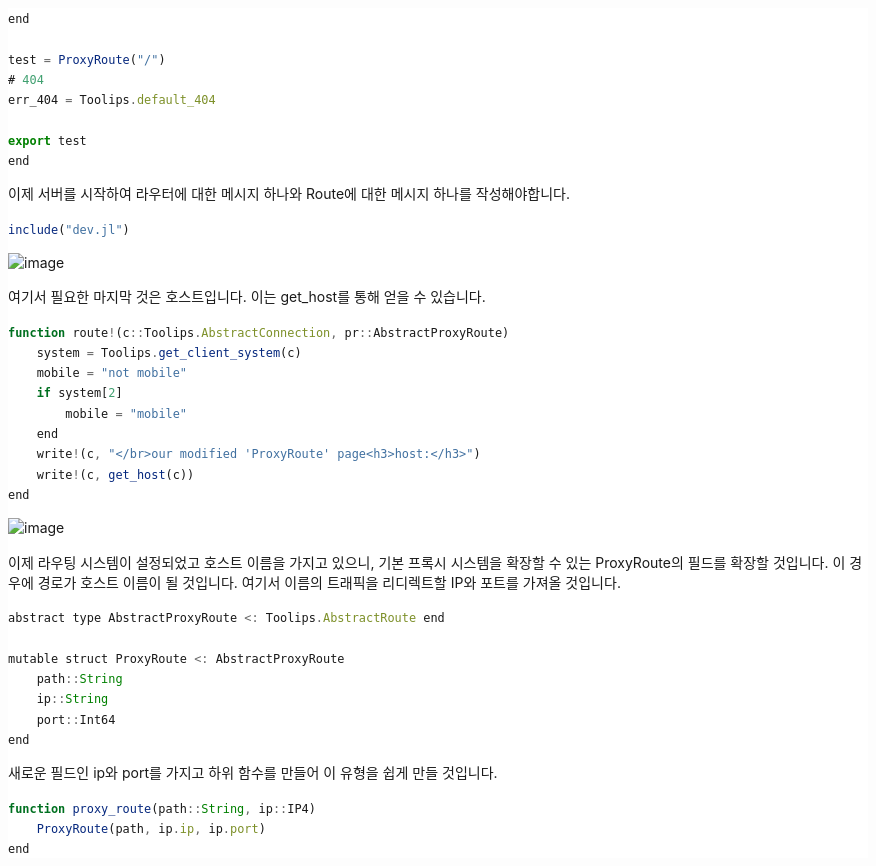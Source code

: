 ```js
end

test = ProxyRoute("/")
# 404
err_404 = Toolips.default_404

export test
end
```

이제 서버를 시작하여 라우터에 대한 메시지 하나와 Route에 대한 메시지 하나를 작성해야합니다.

```js
include("dev.jl")
``` 


<div class="content-ad"></div>


![image](/assets/img/2024-06-22-BuildingAProxyServerInJulia_3.png)

여기서 필요한 마지막 것은 호스트입니다. 이는 get_host를 통해 얻을 수 있습니다.

```js
function route!(c::Toolips.AbstractConnection, pr::AbstractProxyRoute)
    system = Toolips.get_client_system(c)
    mobile = "not mobile"
    if system[2]
        mobile = "mobile"
    end
    write!(c, "</br>our modified 'ProxyRoute' page<h3>host:</h3>")
    write!(c, get_host(c))
end
```

![image](/assets/img/2024-06-22-BuildingAProxyServerInJulia_4.png)


<div class="content-ad"></div>

이제 라우팅 시스템이 설정되었고 호스트 이름을 가지고 있으니, 기본 프록시 시스템을 확장할 수 있는 ProxyRoute의 필드를 확장할 것입니다. 이 경우에 경로가 호스트 이름이 될 것입니다. 여기서 이름의 트래픽을 리디렉트할 IP와 포트를 가져올 것입니다.

```js
abstract type AbstractProxyRoute <: Toolips.AbstractRoute end

mutable struct ProxyRoute <: AbstractProxyRoute
    path::String
    ip::String
    port::Int64
end
```

새로운 필드인 ip와 port를 가지고 하위 함수를 만들어 이 유형을 쉽게 만들 것입니다.

```js
function proxy_route(path::String, ip::IP4)
    ProxyRoute(path, ip.ip, ip.port)
end
```
